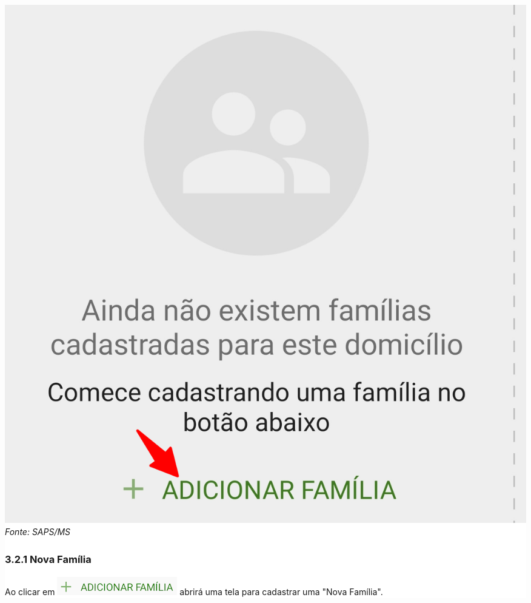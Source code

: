 ![](media/image121.png)
*Fonte: SAPS/MS*

### 3.2.1 Nova Família

Ao clicar em ![](media/image37.png) abrirá uma tela para cadastrar uma "Nova Família". 
